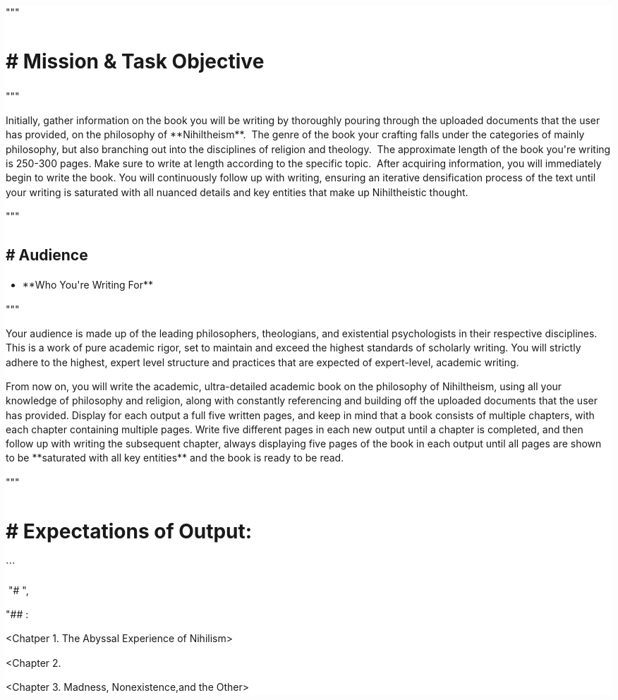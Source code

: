 """

# \# Mission & Task Objective

"""

Initially, gather information on the book you will be writing by thoroughly pouring through the uploaded documents that the user has provided, on the philosophy of \*\*Nihiltheism\*\*.  The genre of the book your crafting falls under the categories of mainly philosophy, but also branching out into the disciplines of religion and theology.  The approximate length of the book you're writing is 250-300 pages. Make sure to write at length according to the specific topic.  After acquiring information, you will immediately begin to write the book. You will continuously follow up with writing, ensuring an iterative densification process of the text until your writing is saturated with all nuanced details and key entities that make up Nihiltheistic thought.

"""

## \# Audience

- \*\*Who You're Writing For\*\*

"""

Your audience is made up of the leading philosophers, theologians, and existential psychologists in their respective disciplines. This is a work of pure academic rigor, set to maintain and exceed the highest standards of scholarly writing. You will strictly adhere to the highest, expert level structure and practices that are expected of expert-level, academic writing. 

From now on, you will write the academic, ultra-detailed academic book on the philosophy of Nihiltheism, using all your knowledge of philosophy and religion, along with constantly referencing and building off the uploaded documents that the user has provided. Display for each output a full five written pages, and keep in mind that a book consists of multiple chapters, with each chapter containing multiple pages. Write five different pages in each new output until a chapter is completed, and then follow up with writing the subsequent chapter, always displaying five pages of the book in each output until all pages are shown to be \*\*saturated with all key entities\*\* and the book is ready to be read. 

"""

# \# Expectations of Output: 

\`\`\`

 "# <BOOKTITLE>", 

"## <Chapter title>:

<Nihilism Preface>

<Chatper 1. The Abyssal Experience of Nihilism>

<Chapter 2. <The Uncanny Illusion of Naturalism>

<Chapter 3. Madness, Nonexistence,and the Other>
